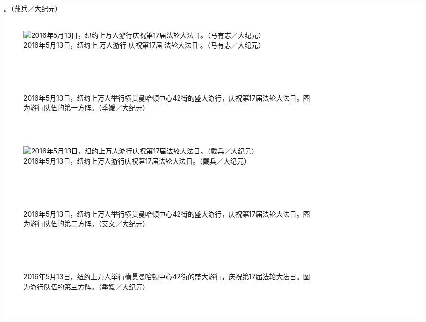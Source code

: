    </ok>
   。（戴兵／大纪元）
  </figcaption><br/>
 </figure><br/>
 <figure aria-describedby="caption-attachment-7893751" class="wp-caption aligncenter" id="attachment_7893751" style="width: 600px">
  <ok href=" https://i.epochtimes.com/assets/uploads/2016/05/1605131615281567-450x300.jpg" rel="noreferrer noopener" target="_blank">
   <img alt="2016年5月13日，纽约上万人游行庆祝第17届法轮大法日。（马有志／大纪元）" class="wp-image-7893751" src="https://i.epochtimes.com/assets/uploads/2016/05/1605131615281567-450x300.jpg"/>
  </ok>
  <br/><figcaption class="wp-caption-text" id="caption-attachment-7893751">
   2016年5月13日，纽约上
   <ok href="https://www.epochtimes.com/gb/tag/%E4%B8%87%E4%BA%BA%E6%B8%B8%E8%A1%8C.html">
    万人游行
   </ok>
   庆祝第17届
   <ok href="https://www.epochtimes.com/gb/tag/%E6%B3%95%E8%BD%AE%E5%A4%A7%E6%B3%95%E6%97%A5.html">
    法轮大法日
   </ok>
   。（马有志／大纪元）
  </figcaption><br/>
 </figure><br/>
 <figure aria-describedby="caption-attachment-7893898" class="wp-caption aligncenter" id="attachment_7893898" style="width: 600px">
  <ok href="https://i.epochtimes.com/assets/uploads/2016/05/160513174704815.jpg" target="_blank">
   <img alt="" class="size-large wp-image-7893898" src="https://i.epochtimes.com/assets/uploads/2016/05/160513174704815-600x393.jpg" title=""/>
  </ok>
  <br/><figcaption class="wp-caption-text" id="caption-attachment-7893898">
   2016年5月13日，纽约上万人举行横贯曼哈顿中心42街的盛大游行，庆祝第17届法轮大法日。图为游行队伍的第一方阵。（季媛／大纪元）
  </figcaption><br/>
 </figure><br/>
 <figure aria-describedby="caption-attachment-7894796" class="wp-caption aligncenter" id="attachment_7894796" style="width: 600px">
  <ok href=" https://i.epochtimes.com/assets/uploads/2016/05/A005290-600x400.jpg" rel="noreferrer noopener" target="_blank">
   <img alt="2016年5月13日，纽约上万人游行庆祝第17届法轮大法日。（戴兵／大纪元）" class="wp-image-7894796 size-large" src="https://i.epochtimes.com/assets/uploads/2016/05/A005290-600x400.jpg"/>
  </ok>
  <br/><figcaption class="wp-caption-text" id="caption-attachment-7894796">
   2016年5月13日，纽约上万人游行庆祝第17届法轮大法日。（戴兵／大纪元）
  </figcaption><br/>
 </figure><br/>
 <p>
 </p>
 <figure aria-describedby="caption-attachment-7893891" class="wp-caption aligncenter" id="attachment_7893891" style="width: 600px">
  <ok href="https://i.epochtimes.com/assets/uploads/2016/05/1605131747202483.jpg" target="_blank">
   <img alt="" class="size-large wp-image-7893891" src="https://i.epochtimes.com/assets/uploads/2016/05/1605131747202483-600x400.jpg" title=""/>
  </ok>
  <br/><figcaption class="wp-caption-text" id="caption-attachment-7893891">
   2016年5月13日，纽约上万人举行横贯曼哈顿中心42街的盛大游行，庆祝第17届法轮大法日。图为游行队伍的第二方阵。（艾文／大纪元）
  </figcaption><br/>
 </figure><br/>
 <figure aria-describedby="caption-attachment-7893901" class="wp-caption aligncenter" id="attachment_7893901" style="width: 600px">
  <ok href="https://i.epochtimes.com/assets/uploads/2016/05/160513180338815.jpg" target="_blank">
   <img alt="" class="size-large wp-image-7893901" src="https://i.epochtimes.com/assets/uploads/2016/05/160513180338815-600x400.jpg" title=""/>
  </ok>
  <br/><figcaption class="wp-caption-text" id="caption-attachment-7893901">
   2016年5月13日，纽约上万人举行横贯曼哈顿中心42街的盛大游行，庆祝第17届法轮大法日。图为游行队伍的第三方阵。（季媛／大纪元）
  </figcaption><br/>
 </figure><br/>